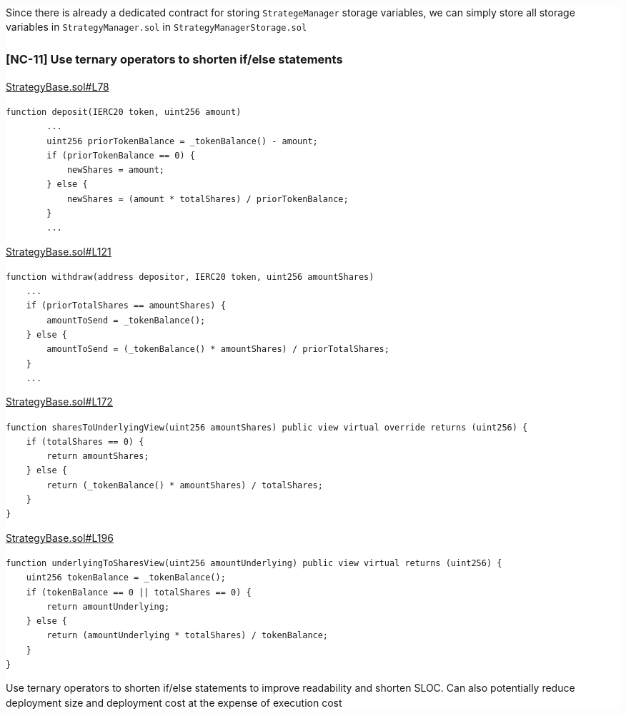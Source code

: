 Since there is already a dedicated contract for storing `StrategeManager` storage variables, we can simply store all storage variables in `StrategyManager.sol` in `StrategyManagerStorage.sol `

### [NC-11] Use ternary operators to shorten if/else statements
[StrategyBase.sol#L78](https://github.com/code-423n4/2023-04-eigenlayer/blob/main/src/contracts/strategies/StrategyBase.sol#L78)
```solidity
function deposit(IERC20 token, uint256 amount)
        ...
        uint256 priorTokenBalance = _tokenBalance() - amount;
        if (priorTokenBalance == 0) {
            newShares = amount;
        } else {
            newShares = (amount * totalShares) / priorTokenBalance;
        }
        ...
```
[StrategyBase.sol#L121](https://github.com/code-423n4/2023-04-eigenlayer/blob/main/src/contracts/strategies/StrategyBase.sol#L121)
```solidity
function withdraw(address depositor, IERC20 token, uint256 amountShares)
    ...
    if (priorTotalShares == amountShares) {
        amountToSend = _tokenBalance();
    } else {
        amountToSend = (_tokenBalance() * amountShares) / priorTotalShares;
    }
    ...
```
[StrategyBase.sol#L172](https://github.com/code-423n4/2023-04-eigenlayer/blob/main/src/contracts/strategies/StrategyBase.sol#L172)
```solidity
function sharesToUnderlyingView(uint256 amountShares) public view virtual override returns (uint256) {
    if (totalShares == 0) {
        return amountShares;
    } else {
        return (_tokenBalance() * amountShares) / totalShares;
    }
}
```
[StrategyBase.sol#L196](https://github.com/code-423n4/2023-04-eigenlayer/blob/main/src/contracts/strategies/StrategyBase.sol#L196)
```solidity
function underlyingToSharesView(uint256 amountUnderlying) public view virtual returns (uint256) {
    uint256 tokenBalance = _tokenBalance();
    if (tokenBalance == 0 || totalShares == 0) {
        return amountUnderlying;
    } else {
        return (amountUnderlying * totalShares) / tokenBalance;
    }
}
```
Use ternary operators to shorten if/else statements to improve readability and shorten SLOC. Can also potentially reduce deployment size and deployment cost at the expense of execution cost
